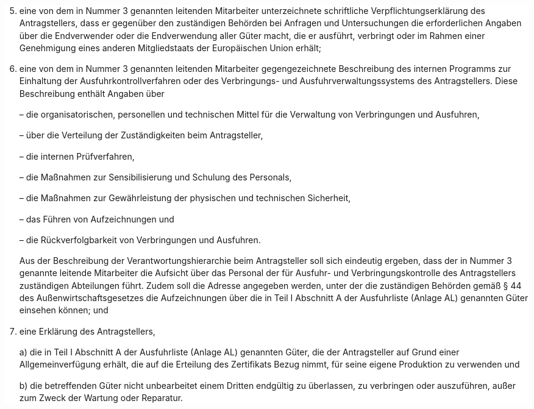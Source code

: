 
5.  eine von dem in Nummer 3 genannten leitenden Mitarbeiter
    unterzeichnete schriftliche Verpflichtungserklärung des
    Antragstellers, dass er gegenüber den zuständigen Behörden bei
    Anfragen und Untersuchungen die erforderlichen Angaben über die
    Endverwender oder die Endverwendung aller Güter macht, die er
    ausführt, verbringt oder im Rahmen einer Genehmigung eines anderen
    Mitgliedstaats der Europäischen Union erhält;


6.  eine von dem in Nummer 3 genannten leitenden Mitarbeiter
    gegengezeichnete Beschreibung des internen Programms zur Einhaltung
    der Ausfuhrkontrollverfahren oder des Verbringungs- und
    Ausfuhrverwaltungssystems des Antragstellers. Diese Beschreibung
    enthält Angaben über

    –   die organisatorischen, personellen und technischen Mittel für die
        Verwaltung von Verbringungen und Ausfuhren,


    –   über die Verteilung der Zuständigkeiten beim Antragsteller,


    –   die internen Prüfverfahren,


    –   die Maßnahmen zur Sensibilisierung und Schulung des Personals,


    –   die Maßnahmen zur Gewährleistung der physischen und technischen
        Sicherheit,


    –   das Führen von Aufzeichnungen und


    –   die Rückverfolgbarkeit von Verbringungen und Ausfuhren.



    Aus der Beschreibung der Verantwortungshierarchie beim Antragsteller
    soll sich eindeutig ergeben, dass der in Nummer 3 genannte leitende
    Mitarbeiter die Aufsicht über das Personal der für Ausfuhr- und
    Verbringungskontrolle des Antragstellers zuständigen Abteilungen
    führt. Zudem soll die Adresse angegeben werden, unter der die
    zuständigen Behörden gemäß § 44 des Außenwirtschaftsgesetzes die
    Aufzeichnungen über die in Teil I Abschnitt A der Ausfuhrliste (Anlage
    AL) genannten Güter einsehen können; und


7.  eine Erklärung des Antragstellers,

    a)  die in Teil I Abschnitt A der Ausfuhrliste (Anlage AL) genannten
        Güter, die der Antragsteller auf Grund einer Allgemeinverfügung
        erhält, die auf die Erteilung des Zertifikats Bezug nimmt, für seine
        eigene Produktion zu verwenden und


    b)  die betreffenden Güter nicht unbearbeitet einem Dritten endgültig zu
        überlassen, zu verbringen oder auszuführen, außer zum Zweck der
        Wartung oder Reparatur.

